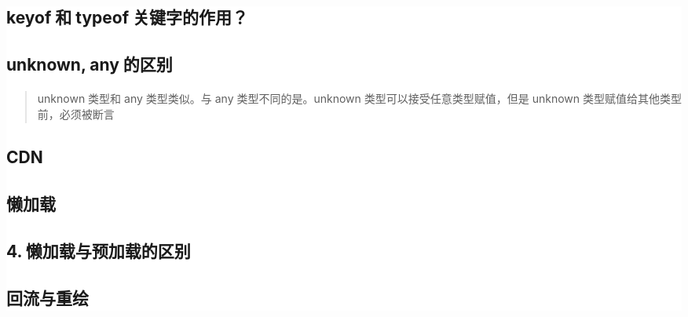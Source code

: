 ## **keyof 和 typeof 关键字的作用？**

## unknown, any 的区别

> unknown 类型和 any 类型类似。与 any 类型不同的是。unknown 类型可以接受任意类型赋值，但是 unknown 类型赋值给其他类型前，必须被断言

## CDN

## 懒加载

## 4. 懒加载与预加载的区别

## 回流与重绘
